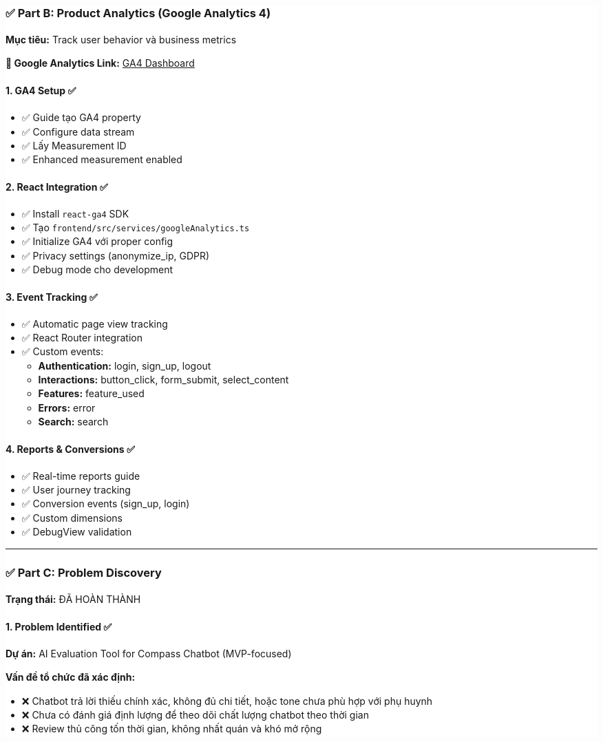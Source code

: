 ### ✅ Part B: Product Analytics (Google Analytics 4)

**Mục tiêu:** Track user behavior và business metrics

**🔗 Google Analytics Link:** [GA4 Dashboard](https://analytics.google.com/analytics/web/#/a321995033p507861068/reports/intelligenthome)

#### 1. GA4 Setup ✅

- ✅ Guide tạo GA4 property
- ✅ Configure data stream
- ✅ Lấy Measurement ID
- ✅ Enhanced measurement enabled

#### 2. React Integration ✅

- ✅ Install `react-ga4` SDK
- ✅ Tạo `frontend/src/services/googleAnalytics.ts`
- ✅ Initialize GA4 với proper config
- ✅ Privacy settings (anonymize_ip, GDPR)
- ✅ Debug mode cho development

#### 3. Event Tracking ✅

- ✅ Automatic page view tracking
- ✅ React Router integration
- ✅ Custom events:
  - **Authentication:** login, sign_up, logout
  - **Interactions:** button_click, form_submit, select_content
  - **Features:** feature_used
  - **Errors:** error
  - **Search:** search

#### 4. Reports & Conversions ✅

- ✅ Real-time reports guide
- ✅ User journey tracking
- ✅ Conversion events (sign_up, login)
- ✅ Custom dimensions
- ✅ DebugView validation

---

### ✅ Part C: Problem Discovery

**Trạng thái:** ĐÃ HOÀN THÀNH

#### 1. Problem Identified ✅

**Dự án:** AI Evaluation Tool for Compass Chatbot (MVP-focused)

**Vấn đề tổ chức đã xác định:**

- ❌ Chatbot trả lời thiếu chính xác, không đủ chi tiết, hoặc tone chưa phù hợp với phụ huynh
- ❌ Chưa có đánh giá định lượng để theo dõi chất lượng chatbot theo thời gian
- ❌ Review thủ công tốn thời gian, không nhất quán và khó mở rộng
